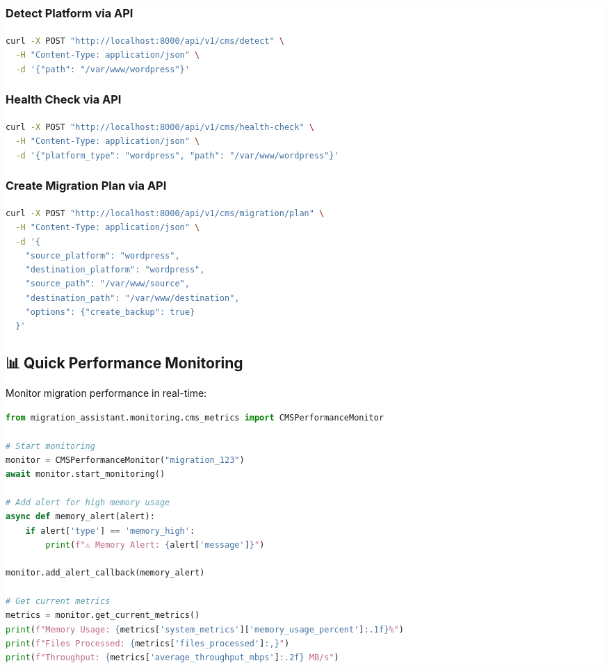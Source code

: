 ### Detect Platform via API
```bash
curl -X POST "http://localhost:8000/api/v1/cms/detect" \
  -H "Content-Type: application/json" \
  -d '{"path": "/var/www/wordpress"}'
```

### Health Check via API
```bash
curl -X POST "http://localhost:8000/api/v1/cms/health-check" \
  -H "Content-Type: application/json" \
  -d '{"platform_type": "wordpress", "path": "/var/www/wordpress"}'
```

### Create Migration Plan via API
```bash
curl -X POST "http://localhost:8000/api/v1/cms/migration/plan" \
  -H "Content-Type: application/json" \
  -d '{
    "source_platform": "wordpress",
    "destination_platform": "wordpress",
    "source_path": "/var/www/source",
    "destination_path": "/var/www/destination",
    "options": {"create_backup": true}
  }'
```

## 📊 Quick Performance Monitoring

Monitor migration performance in real-time:

```python
from migration_assistant.monitoring.cms_metrics import CMSPerformanceMonitor

# Start monitoring
monitor = CMSPerformanceMonitor("migration_123")
await monitor.start_monitoring()

# Add alert for high memory usage
async def memory_alert(alert):
    if alert['type'] == 'memory_high':
        print(f"⚠️ Memory Alert: {alert['message']}")

monitor.add_alert_callback(memory_alert)

# Get current metrics
metrics = monitor.get_current_metrics()
print(f"Memory Usage: {metrics['system_metrics']['memory_usage_percent']:.1f}%")
print(f"Files Processed: {metrics['files_processed']:,}")
print(f"Throughput: {metrics['average_throughput_mbps']:.2f} MB/s")
```
